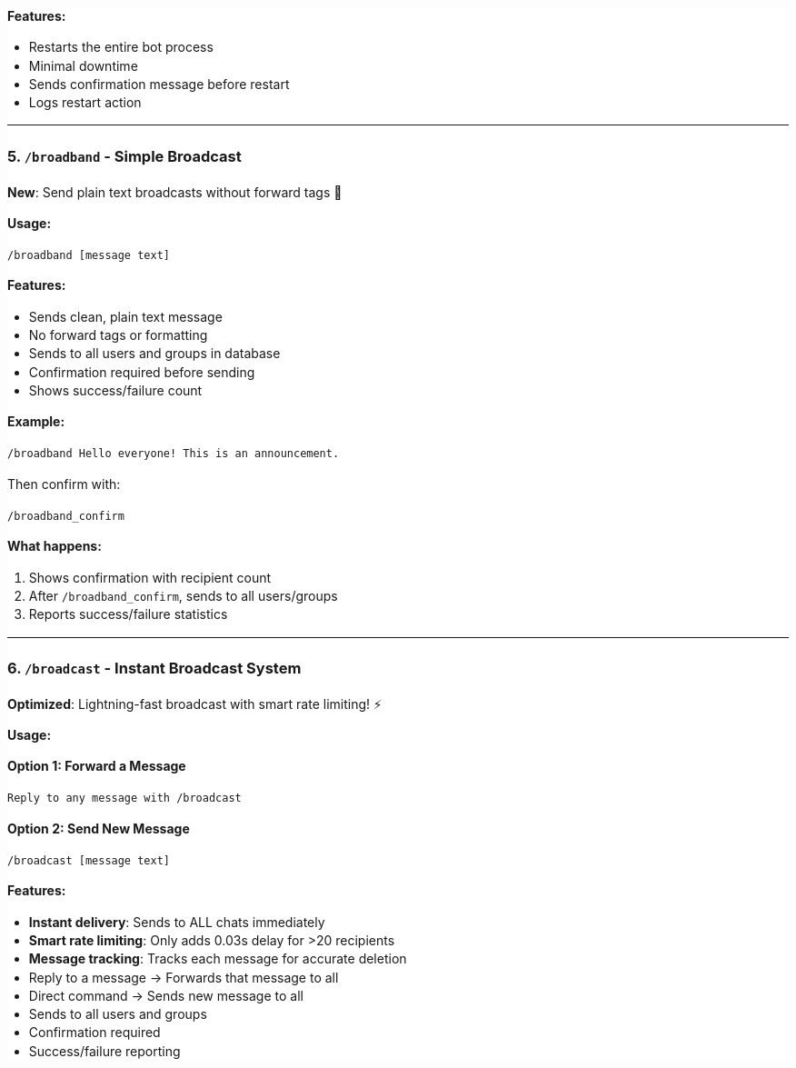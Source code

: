 **Features:**
- Restarts the entire bot process
- Minimal downtime
- Sends confirmation message before restart
- Logs restart action

---

### 5. `/broadband` - Simple Broadcast

**New**: Send plain text broadcasts without forward tags 📢

**Usage:**
```
/broadband [message text]
```

**Features:**
- Sends clean, plain text message
- No forward tags or formatting
- Sends to all users and groups in database
- Confirmation required before sending
- Shows success/failure count

**Example:**
```
/broadband Hello everyone! This is an announcement.
```

Then confirm with:
```
/broadband_confirm
```

**What happens:**
1. Shows confirmation with recipient count
2. After `/broadband_confirm`, sends to all users/groups
3. Reports success/failure statistics

---

### 6. `/broadcast` - Instant Broadcast System

**Optimized**: Lightning-fast broadcast with smart rate limiting! ⚡

**Usage:**

**Option 1: Forward a Message**
```
Reply to any message with /broadcast
```

**Option 2: Send New Message**
```
/broadcast [message text]
```

**Features:**
- **Instant delivery**: Sends to ALL chats immediately
- **Smart rate limiting**: Only adds 0.03s delay for >20 recipients
- **Message tracking**: Tracks each message for accurate deletion
- Reply to a message → Forwards that message to all
- Direct command → Sends new message to all
- Sends to all users and groups
- Confirmation required
- Success/failure reporting
